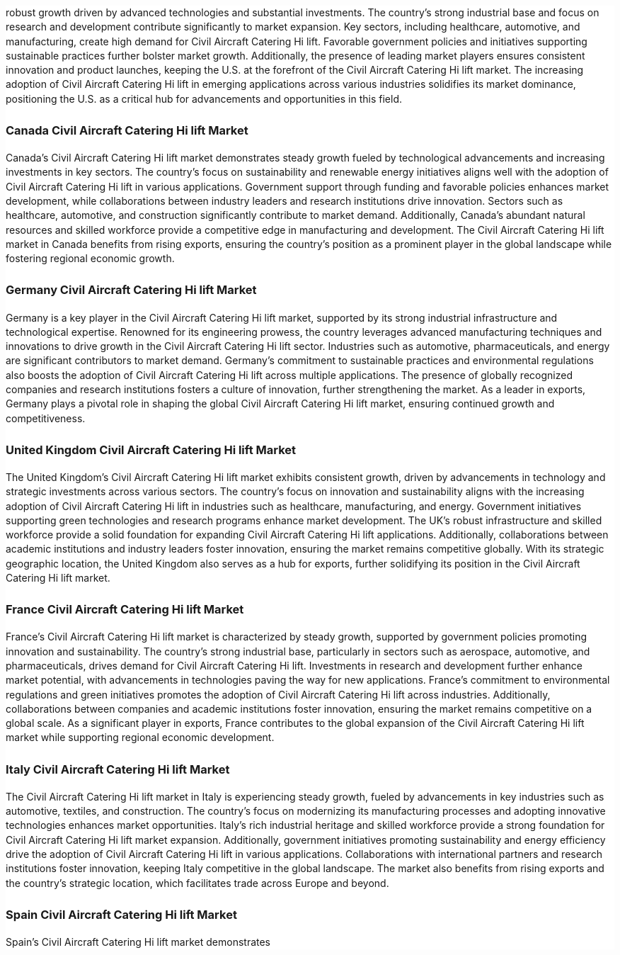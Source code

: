 robust growth driven by advanced technologies and substantial investments. The country&rsquo;s strong industrial base and focus on research and development contribute significantly to market expansion. Key sectors, including healthcare, automotive, and manufacturing, create high demand for Civil Aircraft Catering Hi lift. Favorable government policies and initiatives supporting sustainable practices further bolster market growth. Additionally, the presence of leading market players ensures consistent innovation and product launches, keeping the U.S. at the forefront of the Civil Aircraft Catering Hi lift market. The increasing adoption of Civil Aircraft Catering Hi lift in emerging applications across various industries solidifies its market dominance, positioning the U.S. as a critical hub for advancements and opportunities in this field.</p><h3>Canada Civil Aircraft Catering Hi lift Market</h3><p>Canada&rsquo;s Civil Aircraft Catering Hi lift market demonstrates steady growth fueled by technological advancements and increasing investments in key sectors. The country&rsquo;s focus on sustainability and renewable energy initiatives aligns well with the adoption of Civil Aircraft Catering Hi lift in various applications. Government support through funding and favorable policies enhances market development, while collaborations between industry leaders and research institutions drive innovation. Sectors such as healthcare, automotive, and construction significantly contribute to market demand. Additionally, Canada&rsquo;s abundant natural resources and skilled workforce provide a competitive edge in manufacturing and development. The Civil Aircraft Catering Hi lift market in Canada benefits from rising exports, ensuring the country&rsquo;s position as a prominent player in the global landscape while fostering regional economic growth.</p><h3>Germany Civil Aircraft Catering Hi lift Market</h3><p>Germany is a key player in the Civil Aircraft Catering Hi lift market, supported by its strong industrial infrastructure and technological expertise. Renowned for its engineering prowess, the country leverages advanced manufacturing techniques and innovations to drive growth in the Civil Aircraft Catering Hi lift sector. Industries such as automotive, pharmaceuticals, and energy are significant contributors to market demand. Germany&rsquo;s commitment to sustainable practices and environmental regulations also boosts the adoption of Civil Aircraft Catering Hi lift across multiple applications. The presence of globally recognized companies and research institutions fosters a culture of innovation, further strengthening the market. As a leader in exports, Germany plays a pivotal role in shaping the global Civil Aircraft Catering Hi lift market, ensuring continued growth and competitiveness.</p><h3>United Kingdom Civil Aircraft Catering Hi lift Market</h3><p>The United Kingdom&rsquo;s Civil Aircraft Catering Hi lift market exhibits consistent growth, driven by advancements in technology and strategic investments across various sectors. The country&rsquo;s focus on innovation and sustainability aligns with the increasing adoption of Civil Aircraft Catering Hi lift in industries such as healthcare, manufacturing, and energy. Government initiatives supporting green technologies and research programs enhance market development. The UK&rsquo;s robust infrastructure and skilled workforce provide a solid foundation for expanding Civil Aircraft Catering Hi lift applications. Additionally, collaborations between academic institutions and industry leaders foster innovation, ensuring the market remains competitive globally. With its strategic geographic location, the United Kingdom also serves as a hub for exports, further solidifying its position in the Civil Aircraft Catering Hi lift market.</p><h3>France Civil Aircraft Catering Hi lift Market</h3><p>France&rsquo;s Civil Aircraft Catering Hi lift market is characterized by steady growth, supported by government policies promoting innovation and sustainability. The country&rsquo;s strong industrial base, particularly in sectors such as aerospace, automotive, and pharmaceuticals, drives demand for Civil Aircraft Catering Hi lift. Investments in research and development further enhance market potential, with advancements in technologies paving the way for new applications. France&rsquo;s commitment to environmental regulations and green initiatives promotes the adoption of Civil Aircraft Catering Hi lift across industries. Additionally, collaborations between companies and academic institutions foster innovation, ensuring the market remains competitive on a global scale. As a significant player in exports, France contributes to the global expansion of the Civil Aircraft Catering Hi lift market while supporting regional economic development.</p><h3>Italy Civil Aircraft Catering Hi lift Market</h3><p>The Civil Aircraft Catering Hi lift market in Italy is experiencing steady growth, fueled by advancements in key industries such as automotive, textiles, and construction. The country&rsquo;s focus on modernizing its manufacturing processes and adopting innovative technologies enhances market opportunities. Italy&rsquo;s rich industrial heritage and skilled workforce provide a strong foundation for Civil Aircraft Catering Hi lift market expansion. Additionally, government initiatives promoting sustainability and energy efficiency drive the adoption of Civil Aircraft Catering Hi lift in various applications. Collaborations with international partners and research institutions foster innovation, keeping Italy competitive in the global landscape. The market also benefits from rising exports and the country&rsquo;s strategic location, which facilitates trade across Europe and beyond.</p><h3>Spain Civil Aircraft Catering Hi lift Market</h3><p>Spain&rsquo;s Civil Aircraft Catering Hi lift market demonstrates